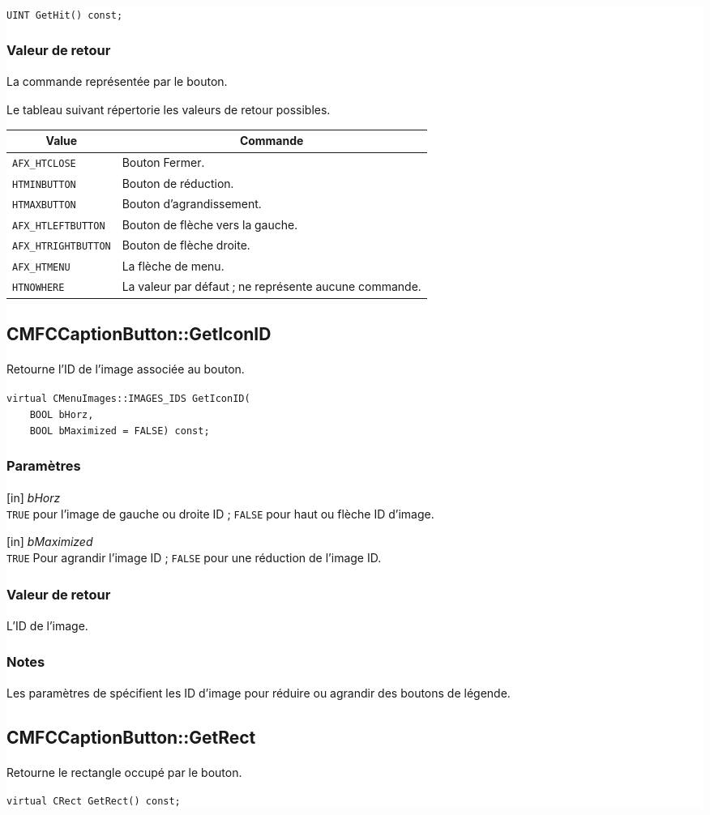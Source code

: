 ```  
UINT GetHit() const;  
```  
  
### <a name="return-value"></a>Valeur de retour  
 La commande représentée par le bouton.  
  
 Le tableau suivant répertorie les valeurs de retour possibles.  
  
|Value|Commande|  
|-----------|-------------|  
|`AFX_HTCLOSE`|Bouton Fermer.|  
|`HTMINBUTTON`|Bouton de réduction.|  
|`HTMAXBUTTON`|Bouton d’agrandissement.|  
|`AFX_HTLEFTBUTTON`|Bouton de flèche vers la gauche.|  
|`AFX_HTRIGHTBUTTON`|Bouton de flèche droite.|  
|`AFX_HTMENU`|La flèche de menu.|  
|`HTNOWHERE`|La valeur par défaut ; ne représente aucune commande.|  
  
##  <a name="geticonid"></a>  CMFCCaptionButton::GetIconID  
 Retourne l’ID de l’image associée au bouton.  
  
```  
virtual CMenuImages::IMAGES_IDS GetIconID(
    BOOL bHorz,  
    BOOL bMaximized = FALSE) const;  
```  
  
### <a name="parameters"></a>Paramètres  
 [in] *bHorz*  
 `TRUE` pour l’image de gauche ou droite ID ; `FALSE` pour haut ou flèche ID d’image.  
  
 [in] *bMaximized*  
 `TRUE` Pour agrandir l’image ID ; `FALSE` pour une réduction de l’image ID.  
  
### <a name="return-value"></a>Valeur de retour  
 L’ID de l’image.  
  
### <a name="remarks"></a>Notes  
 Les paramètres de spécifient les ID d’image pour réduire ou agrandir des boutons de légende.  
  
##  <a name="getrect"></a>  CMFCCaptionButton::GetRect  
 Retourne le rectangle occupé par le bouton.  
  
```  
virtual CRect GetRect() const;  
```  
  